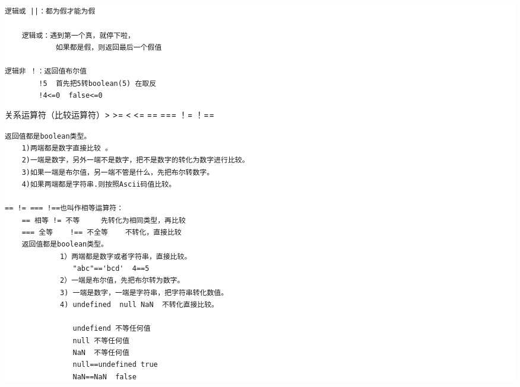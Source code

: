     逻辑或 ||：都为假才能为假

        逻辑或：遇到第一个真，就停下啦，
                如果都是假，则返回最后一个假值
    
    逻辑非 ！：返回值布尔值
        	!5  首先把5转boolean(5) 在取反
        	!4<=0  false<=0

关系运算符（比较运算符）>  >=  <  <=  ==   ===  ！=   ！==  

    返回值都是boolean类型。
        1)两端都是数字直接比较 。
        2)一端是数字，另外一端不是数字，把不是数字的转化为数字进行比较。
        3)如果一端是布尔值，另一端不管是什么，先把布尔转数字。 
        4)如果两端都是字符串.则按照Ascii码值比较。

    == != === !==也叫作相等运算符：
        == 相等 != 不等     先转化为相同类型，再比较
        === 全等    !== 不全等	 不转化，直接比较
        返回值都是boolean类型。
    			 1）两端都是数字或者字符串，直接比较。
                    "abc"=='bcd'  4==5
    			 2）一端是布尔值，先把布尔转为数字。 
    		     3) 一端是数字，一端是字符串，把字符串转化数值。
    		     4) undefined  null NaN  不转化直接比较。

    		     	undefiend 不等任何值   
    		     	null 不等任何值
    		     	NaN  不等任何值
    		     	null==undefined true
    		     	NaN==NaN  false
